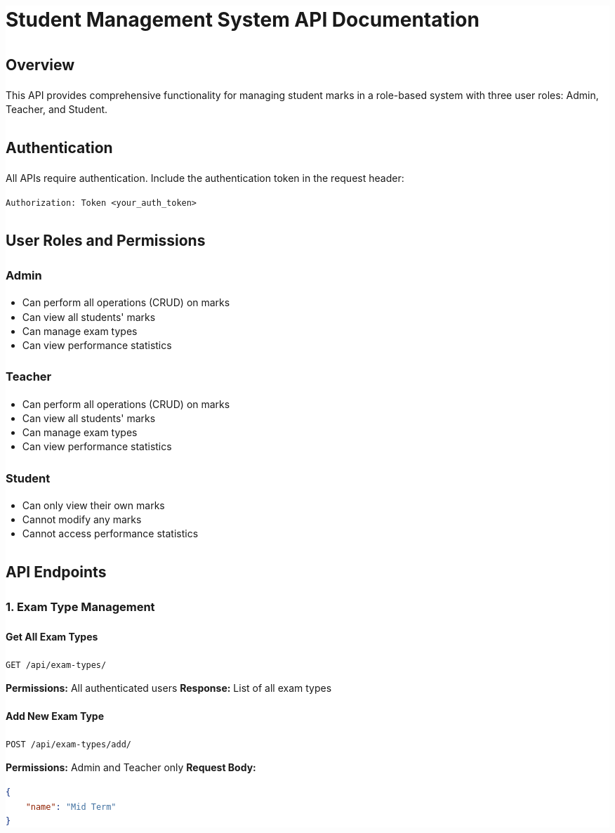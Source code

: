 # Student Management System API Documentation

## Overview
This API provides comprehensive functionality for managing student marks in a role-based system with three user roles: Admin, Teacher, and Student.

## Authentication
All APIs require authentication. Include the authentication token in the request header:
```
Authorization: Token <your_auth_token>
```

## User Roles and Permissions

### Admin
- Can perform all operations (CRUD) on marks
- Can view all students' marks
- Can manage exam types
- Can view performance statistics

### Teacher
- Can perform all operations (CRUD) on marks
- Can view all students' marks
- Can manage exam types
- Can view performance statistics

### Student
- Can only view their own marks
- Cannot modify any marks
- Cannot access performance statistics

## API Endpoints

### 1. Exam Type Management

#### Get All Exam Types
```
GET /api/exam-types/
```
**Permissions:** All authenticated users
**Response:** List of all exam types

#### Add New Exam Type
```
POST /api/exam-types/add/
```
**Permissions:** Admin and Teacher only
**Request Body:**
```json
{
    "name": "Mid Term"
}
```
